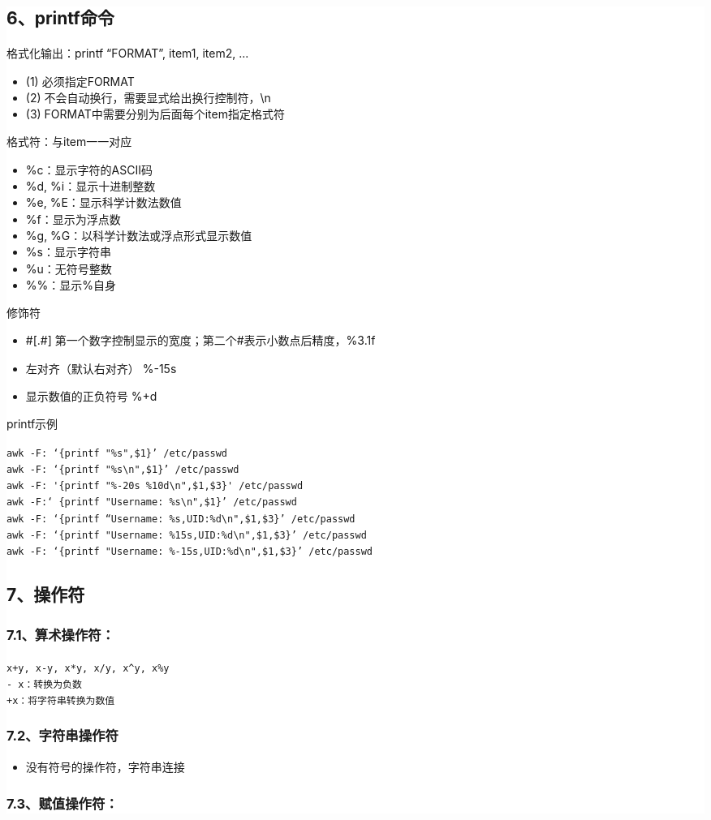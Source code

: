 ## 6、printf命令

格式化输出：printf “FORMAT”, item1, item2, ...

- (1) 必须指定FORMAT
- (2) 不会自动换行，需要显式给出换行控制符，\n
- (3) FORMAT中需要分别为后面每个item指定格式符

格式符：与item一一对应

- %c：显示字符的ASCII码
- %d, %i：显示十进制整数
- %e, %E：显示科学计数法数值
- %f：显示为浮点数
- %g, %G：以科学计数法或浮点形式显示数值
- %s：显示字符串
- %u：无符号整数
- %%：显示%自身

修饰符

- #[.#] 第一个数字控制显示的宽度；第二个#表示小数点后精度，%3.1f

- 左对齐（默认右对齐） %-15s

+ 显示数值的正负符号 %+d

printf示例

```shell
awk -F: ‘{printf "%s",$1}’ /etc/passwd
awk -F: ‘{printf "%s\n",$1}’ /etc/passwd
awk -F: '{printf "%-20s %10d\n",$1,$3}' /etc/passwd
awk -F:‘ {printf "Username: %s\n",$1}’ /etc/passwd
awk -F: ‘{printf “Username: %s,UID:%d\n",$1,$3}’ /etc/passwd
awk -F: ‘{printf "Username: %15s,UID:%d\n",$1,$3}’ /etc/passwd
awk -F: ‘{printf "Username: %-15s,UID:%d\n",$1,$3}’ /etc/passwd
```

## 7、操作符

### 7.1、算术操作符：

```shell
x+y, x-y, x*y, x/y, x^y, x%y
- x：转换为负数
+x：将字符串转换为数值
```

### 7.2、字符串操作符

- 没有符号的操作符，字符串连接

### 7.3、赋值操作符：
